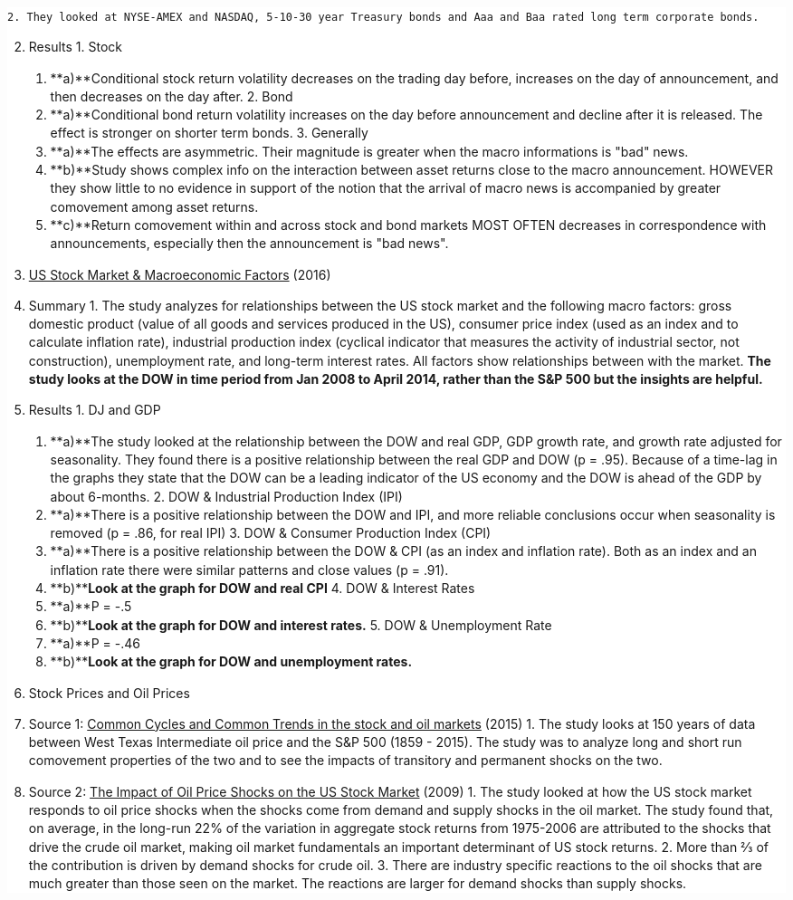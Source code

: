     2. They looked at NYSE-AMEX and NASDAQ, 5-10-30 year Treasury bonds and Aaa and Baa rated long term corporate bonds.
  2. Results
    1. Stock
      1. **a)**Conditional stock return volatility decreases on the trading day before, increases on the day of announcement, and then decreases on the day after.
    2. Bond
      1. **a)**Conditional bond return volatility increases on the day before announcement and decline after it is released. The effect is stronger on shorter term bonds.
    3. Generally
      1. **a)**The effects are asymmetric. Their magnitude is greater when the macro informations is &quot;bad&quot; news.
      2. **b)**Study shows complex info on the interaction between asset returns close to the macro announcement. HOWEVER they show little to no evidence in support of the notion that the arrival of macro news is accompanied by greater comovement among asset returns.
      3. **c)**Return comovement within and across stock and bond markets MOST OFTEN decreases in correspondence with announcements, especially then the announcement is &quot;bad news&quot;.

1. [US Stock Market &amp; Macroeconomic Factors](https://drive.google.com/drive/folders/1oNHtbMi3LoU7k60P9CTbdzoxSn9LDpyW) (2016)
  1. Summary
    1. The study analyzes for relationships between the US stock market and the following macro factors: gross domestic product (value of all goods and services produced in the US), consumer price index (used as an index and to calculate inflation rate), industrial production index (cyclical indicator that measures the activity of industrial sector, not construction), unemployment rate, and long-term interest rates. All factors show relationships between with the market. **The study looks at the DOW in time period from Jan 2008 to April 2014, rather than the S&amp;P 500 but the insights are helpful.**
  2. Results
    1. DJ and GDP
      1. **a)**The study looked at the relationship between the DOW and real GDP, GDP growth rate, and growth rate adjusted for seasonality. They found there is a positive relationship between the real GDP and DOW (p = .95). Because of a time-lag in the graphs they state that the DOW can be a leading indicator of the US economy and the DOW is ahead of the GDP by about 6-months.
    2. DOW &amp; Industrial Production Index (IPI)
      1. **a)**There is a positive relationship between the DOW and IPI, and more reliable conclusions occur when seasonality is removed (p = .86, for real IPI)
    3. DOW &amp; Consumer Production Index (CPI)
      1. **a)**There is a positive relationship between the DOW &amp; CPI (as an index and inflation rate). Both as an index and an inflation rate there were similar patterns and close values (p = .91).
      2. **b)****Look at the graph for DOW and real CPI**
    4. DOW &amp; Interest Rates
      1. **a)**P = -.5
      2. **b)****Look at the graph for DOW and interest rates.**
    5. DOW &amp; Unemployment Rate
      1. **a)**P = -.46
      2. **b)****Look at the graph for DOW and unemployment rates.**

1. Stock Prices and Oil Prices
  1. Source 1: [Common Cycles and Common Trends in the stock and oil markets](https://drive.google.com/drive/folders/1oNHtbMi3LoU7k60P9CTbdzoxSn9LDpyW) (2015)
    1. The study looks at 150 years of data between West Texas Intermediate oil price and the S&amp;P 500 (1859 - 2015). The study was to analyze long and short run comovement properties of the two and to see the impacts of transitory and permanent shocks on the two.
  2. Source 2: [The Impact of Oil Price Shocks on the US Stock Market](https://drive.google.com/drive/folders/1oNHtbMi3LoU7k60P9CTbdzoxSn9LDpyW) (2009)
    1. The study looked at how the US stock market responds to oil price shocks when the shocks come from demand and supply shocks in the oil market. The study found that, on average, in the long-run 22% of the variation in aggregate stock returns from 1975-2006 are attributed to the shocks that drive the crude oil market, making oil market fundamentals an important determinant of US stock returns.
    2. More than ⅔ of the contribution is driven by demand shocks for crude oil.
    3. There are industry specific reactions to the oil shocks that are much greater than those seen on the market. The reactions are larger for demand shocks than supply shocks.